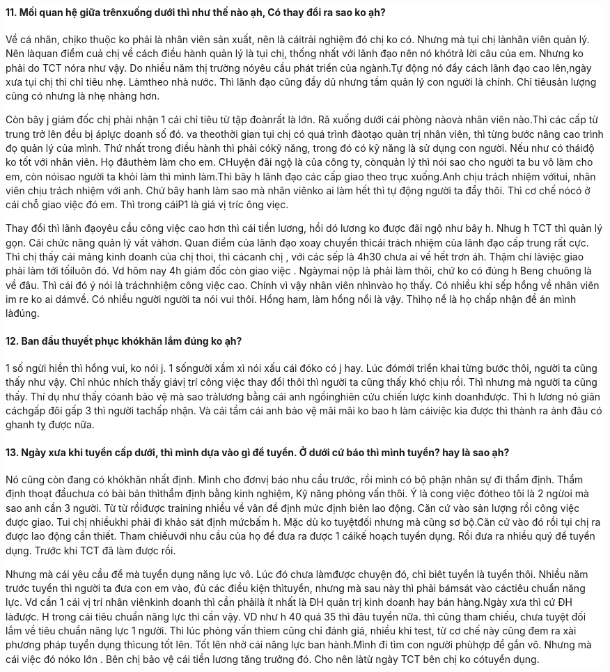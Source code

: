 #### 11. Mối quan hệ giữa trênxuống dưới thì như thế nào ạh, Có thay đổi ra sao ko ạh?

Về cá nhân, chịko thuộc ko phải là nhân viên sản xuất, nên là cáitrải nghiệm đó chị ko có. Nhưng mà tụi chị lànhân viên quản lý. Nên làquan điểm cuả chị về cách điều hành quản lý là tụi chị, thống nhất với lãnh đạo nên nó khótrả lời câu của em. Nhưng ko phải do TCT nóra như vậy. Do nhiều năm thị trường nóyêu cầu phát triển của ngành.Tự động nó đẩy cách lãnh đạo cao lên,ngày xưa tụi chị thì chỉ tiêu nhẹ. Làmtheo nhà nước. Thì lãnh đạo cũng đầy dủ nhưng tầm quản lý con người là chính. Chỉ tiêusản lượng cũng có nhưng là nhẹ nhàng hơn. 

Còn bây j giám đốc chị phải nhận 1 cái chỉ tiêu từ tập đoànrất là lớn. Rã xuống dưới cái phòng nàovà nhân viên nào.Thì các cấp từ trung trở lên đều bị áplực doanh số đó. va theothời gian tụi chị có quá trình đàotạo quản trị nhân viên, thì từng bước nâng cao trình đọ quản lý của mình. Thứ nhất trong điều hành thì phải cókỹ năng, trong đó có kỹ năng là sử dụng con người. Nếu như có tháiđộ ko tốt với nhân viên. Họ đâuthèm làm cho em. CHuyện đãi ngộ là của công ty, cònquản lý thì nói sao cho người ta bu vô làm cho em, còn nóisao người ta khỏi làm thì mình làm.Thì bây h lãnh đạo các cấp giao theo trục xuống.Anh chịu trách nhiệm vớitui, nhân viên chịu trách nhiệm với anh. Chứ bây hanh làm sao mà nhân viênko ai làm hết thì tự động người ta đẩy thôi. Thì cơ chế nócó ở cái chỗ giao việc đó em. Thì trong cáiP1 là giá vị tríc ông viẹc. 

Thay đổi thì lãnh đạoyêu cầu công việc cao hơn thì cái tiền lương, hồi dó lương ko được đãi ngộ như bây h. Nhưg h TCT thì quản lý gọn. Cái chức năng quản lý vất vảhơn. Quan điểm của lãnh đạo xoay chuyển thìcái trách nhiệm của lãnh đạo cấp trung rất cực. Thì chị thấy cái mảng kinh doanh của chị thoi, thì cácanh chị , với các sếp là 4h30 chưa ai về hết trơn áh. Thậm chí làviệc giao phải làm tới tốiluôn đó. Vd hôm nay 4h giám đốc còn giao việc . Ngàymai nộp là phải làm thôi, chứ ko có đúng h Beng chuông là về đâu. Thì cái đó ý nói là tráchnhiệm công việc cao. Chính vì vậy nhân viên nhìnvào họ thấy. Có nhiều khi sếp hổng về nhân viên im re ko ai dámvề. Có nhiều người người ta nói vui thôi. Hổng ham, làm hổng nổi là vậy. Thìhọ nể là họ chấp nhận đề án mình làđúng.

#### 12. Ban đầu thuyết phục khókhăn lắm đúng ko ạh?

1 số ngừi hiền thì hổng vui, ko nói j. 1 sốngười xầm xì nói xấu cái đóko có j hay. Lúc đómới triển khai từng bước thôi, người ta cũng thấy như vậy. Chỉ nhúc nhích thấy giávị trí công việc thay đổi thôi thì người ta cũng thấy khó chịu rồi. Thì nhưng mà người ta cũng thấy. Thí dụ như thấy cóanh bảo vệ mà sao trảlương bằng cái anh ngồinghiên cứu chiến lược kinh doanhđược. Thì h lương nó giãn cáchgấp đôi gấp 3 thì người tachấp nhận. Và cái tầm cái anh bảo vệ mãi mãi ko bao h làm cáiviệc kia được thì thành ra ảnh đâu có ghanh tỵ được nữa.

#### 13. Ngày xưa khi tuyển cấp dưới, thì mình dựa vào gì để tuyển. Ở dưới cứ báo thì mình tuyển? hay là sao ạh?

Nó cũng còn đang có khókhăn nhất định. Mình cho đơnvị báo nhu cầu trước, rồi mình có bộ phận nhân sự đi thẩm định. Thẩm định thoạt đầuchưa có bài bản thìthẩm định bằng kinh nghiệm, Kỹ năng phỏng vấn thôi. Ý là cong việc đótheo tôi là 2 ngừoi mà sao anh cần 3 người. Từ từ rồiđược training nhiều về vân đề định mức định biên lao động. Căn cứ vào sản lượng rồi công việc được giao. Tui chị nhiềukhi phải đi khảo sát định mứcbấm h. Mặc dù ko tuyệtđối nhưng mà cũng sơ bộ.Căn cứ vào đó rồi tụi chị ra được lao động cần thiết. Tham chiếuvới nhu cầu của họ để đưa ra được 1 cáikế hoạch tuyển dụng. Rồi đưa ra nhiều quý để tuyển dụng. Trước khi TCT đã làm được rồi. 

Nhưng mà cái yêu cầu để mà tuyển dụng năng lực vô. Lúc đó chưa làmđược chuyện đó, chỉ biêt tuyển là tuyển thôi. Nhiều năm trước tuyển thì người ta đưa con em vào, đủ các điều kiện thìtuyển, nhưng mà sau này thì phải bámsát vào cáctiêu chuẩn năng lực. Vd cần 1 cái vị trí nhân viênkinh doanh thì cần phảilà ít nhất là ĐH quản trị kinh doanh hay bán hàng.Ngày xưa thì cứ ĐH làđược. H trong cái tiêu chuẩn năng lực thì cần vậy. VD như h 40 quá 35 thì đâu tuyển nữa. thì cũng tham chiếu, chưa tuyệt đối lắm về tiêu chuẩn năng lực 1 người. Thì lúc phỏng vấn thìem cũng chỉ đánh giá, nhiều khi test, từ cơ chế này cũng đem ra xài phương pháp tuyển dụng thìcung tốt lên. Tốt lên nhờ cái năng lực ban hành.Mình đi tìm con người phùhợp để gắn vô. Nhưng mà cái việc đó nóko lớn . Bên chị bảo vệ cái tiền lương tăng trưởng đó. Cho nên làtừ ngày TCT bên chị ko cótuyển dụng. 
